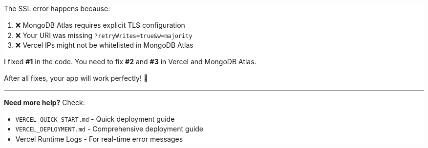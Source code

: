 The SSL error happens because:
1. ❌ MongoDB Atlas requires explicit TLS configuration
2. ❌ Your URI was missing `?retryWrites=true&w=majority`
3. ❌ Vercel IPs might not be whitelisted in MongoDB Atlas

I fixed **#1** in the code. You need to fix **#2** and **#3** in Vercel and MongoDB Atlas.

After all fixes, your app will work perfectly! 🚀

---

**Need more help?** Check:
- `VERCEL_QUICK_START.md` - Quick deployment guide
- `VERCEL_DEPLOYMENT.md` - Comprehensive deployment guide
- Vercel Runtime Logs - For real-time error messages

